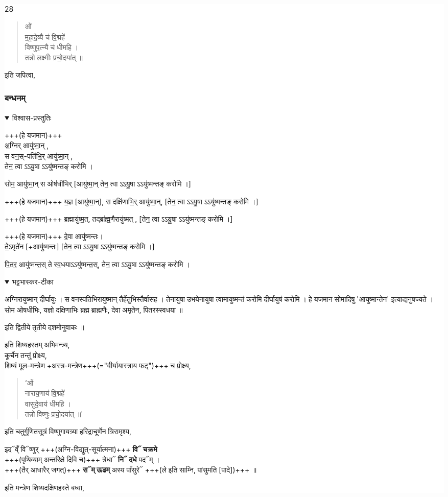 28

> ओं  
> म॒हा॒दे॒व्यै च॑ वि॒द्महे॑  
विष्णुप॒त्न्यै च॑ धीमहि ।  
तन्नो॑ लक्ष्मीः प्रचो॒दया॑त् ॥ 

इति जपित्वा,

### बन्धनम्

<details open><summary>विश्वास-प्रस्तुतिः</summary>

+++(हे यजमान)+++  
अ॒ग्निर् आयु॑ष्मा॒न् ,   
स वन॒स्-पति॑भि॒र् आयु॑ष्मा॒न् ,   
तेन॒ त्वा ऽऽयु॒षा ऽऽयु॑ष्मन्तङ् करोमि ।

सोम॒ आयु॑ष्मा॒न् स ओष॑धीभिर् [आयु॑ष्मा॒न् तेन॒ त्वा ऽऽयु॒षा ऽऽयु॑ष्मन्तङ् करोमि ।]

+++(हे यजमान)+++ य॒ज्ञ [आयु॑ष्मा॒न्], स दक्षि॑णाभि॒र् आयु॑ष्मा॒न्, [तेन॒ त्वा ऽऽयु॒षा ऽऽयु॑ष्मन्तङ् करोमि ।]

+++(हे यजमान)+++ ब्रह्मायु॑ष्म॒त्, तद्ब्रा॑ह्म॒णैरायु॑ष्मत् , [तेन॒ त्वा ऽऽयु॒षा ऽऽयु॑ष्मन्तङ् करोमि ।]

+++(हे यजमान)+++ दे॒वा आयु॑ष्मन्तः।  
ते॒॑ऽमृते॑न [+आयु॑ष्मन्तः]  [तेन॒ त्वा ऽऽयु॒षा ऽऽयु॑ष्मन्तङ् करोमि ।]  

पि॒तर॒ आयु॑ष्मन्त॒स् ते स्व॒धयाऽऽयु॑ष्मन्त॒स्, तेन॒ त्वा ऽऽयु॒षा ऽऽयु॑ष्मन्तङ् करोमि । 
</details>

<details open=><summary>भट्टभास्कर-टीका</summary>

अग्निरायुष्मान् दीर्घायुः । स वनस्पतिभिरायुष्मान् तैर्हेतुभिस्तैर्वासह । तेनायुषा उभयेनायुषा त्वामायुष्मन्तं करोमि दीर्घायुषं करोमि । हे यजमान सोमादिषु 'आयुष्मान्तेन' इत्याद्यनुषज्यते । सोम ओषधीभिः, यज्ञो दक्षिणाभिः ब्रह्म ब्राह्मणैः, देवा अमृतेन, पितरस्स्वधया ॥

इति द्वितीये तृतीये दशमोनुवाकः ॥
</details>

इति शिष्यहस्तम् अभिमन्त्र्य,  
कूर्चेन तन्तुं प्रोक्ष्य,  
शिष्यं मूल-मन्त्रेण +अस्त्र-मन्त्रेण+++(="वीर्यायास्त्राय फट्")+++ च प्रोक्ष्य,

> ‘ओं  
> नाराय॒णाय॑ वि॒द्महे॑  
> वासुदे॒वाय॑ धीमहि ।  
> तन्नो॑ विष्णुः प्रचो॒दया॑त् ॥' 

इति चतुर्गुणितसूत्रं विष्णुगायत्र्या हरिद्राचूर्णेन त्रिरामृश्य,  

इद᳓व्ँ वि᳓ष्णुर् +++(अग्नि-विद्युत्-सूर्यात्मना)+++ **वि᳓ चक्रमे**  
+++(पृथिव्याम् अन्तरिक्षे दिवि च)+++ त्रेधा᳓ **नि᳓ दधे** पद᳓म् ।  
+++(तैर् आधारैर् जगत्)+++ **स᳓म् ऊढम्** अस्य पाँसुरे᳓ +++(ले इति साम्नि, पांसुमति [पादे])+++ ॥
   

इति मन्त्रेण शिष्यदक्षिणहस्ते बध्वा, 
